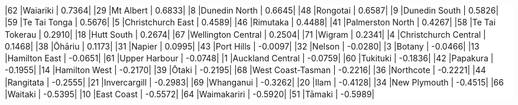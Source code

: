 |62 |Waiariki              |  0.7364|
|29 |Mt Albert             |  0.6833|
|8  |Dunedin North         |  0.6645|
|48 |Rongotai              |  0.6587|
|9  |Dunedin South         |  0.5826|
|59 |Te Tai Tonga          |  0.5676|
|5  |Christchurch East     |  0.4589|
|46 |Rimutaka              |  0.4488|
|41 |Palmerston North      |  0.4267|
|58 |Te Tai Tokerau        |  0.2910|
|18 |Hutt South            |  0.2674|
|67 |Wellington Central    |  0.2504|
|71 |Wigram                |  0.2341|
|4  |Christchurch Central  |  0.1468|
|38 |Ōhāriu                |  0.1173|
|31 |Napier                |  0.0995|
|43 |Port Hills            | -0.0097|
|32 |Nelson                | -0.0280|
|3  |Botany                | -0.0466|
|13 |Hamilton East         | -0.0651|
|61 |Upper Harbour         | -0.0748|
|1  |Auckland Central      | -0.0759|
|60 |Tukituki              | -0.1836|
|42 |Papakura              | -0.1955|
|14 |Hamilton West         | -0.2170|
|39 |Ōtaki                 | -0.2195|
|68 |West Coast-Tasman     | -0.2216|
|36 |Northcote             | -0.2221|
|44 |Rangitata             | -0.2555|
|21 |Invercargill          | -0.2983|
|69 |Whanganui             | -0.3262|
|20 |Ilam                  | -0.4128|
|34 |New Plymouth          | -0.4515|
|66 |Waitaki               | -0.5395|
|10 |East Coast            | -0.5572|
|64 |Waimakariri           | -0.5920|
|51 |Tāmaki                | -0.5989|